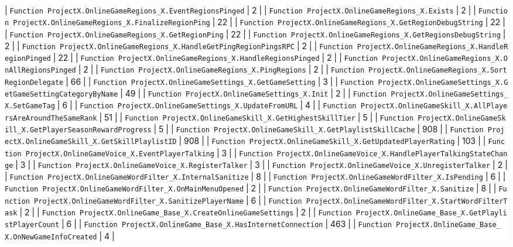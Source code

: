 | `Function ProjectX.OnlineGameRegions_X.EventRegionsPinged` | 2 |
| `Function ProjectX.OnlineGameRegions_X.Exists` | 2 |
| `Function ProjectX.OnlineGameRegions_X.FinalizeRegionPing` | 22 |
| `Function ProjectX.OnlineGameRegions_X.GetRegionDebugString` | 22 |
| `Function ProjectX.OnlineGameRegions_X.GetRegionPing` | 22 |
| `Function ProjectX.OnlineGameRegions_X.GetRegionsDebugString` | 2 |
| `Function ProjectX.OnlineGameRegions_X.HandleGetPingRegionPingsRPC` | 2 |
| `Function ProjectX.OnlineGameRegions_X.HandleRegionPinged` | 22 |
| `Function ProjectX.OnlineGameRegions_X.HandleRegionsPinged` | 2 |
| `Function ProjectX.OnlineGameRegions_X.OnAllRegionsPinged` | 2 |
| `Function ProjectX.OnlineGameRegions_X.PingRegions` | 2 |
| `Function ProjectX.OnlineGameRegions_X.SortRegionDelegate` | 66 |
| `Function ProjectX.OnlineGameSettings_X.GetGameSetting` | 3 |
| `Function ProjectX.OnlineGameSettings_X.GetGameSettingCategoryByName` | 49 |
| `Function ProjectX.OnlineGameSettings_X.Init` | 2 |
| `Function ProjectX.OnlineGameSettings_X.SetGameTag` | 6 |
| `Function ProjectX.OnlineGameSettings_X.UpdateFromURL` | 4 |
| `Function ProjectX.OnlineGameSkill_X.AllPlayersAreAroundTheSameRank` | 51 |
| `Function ProjectX.OnlineGameSkill_X.GetHighestSkillTier` | 5 |
| `Function ProjectX.OnlineGameSkill_X.GetPlayerSeasonRewardProgress` | 5 |
| `Function ProjectX.OnlineGameSkill_X.GetPlaylistSkillCache` | 908 |
| `Function ProjectX.OnlineGameSkill_X.GetSkillPlaylistID` | 908 |
| `Function ProjectX.OnlineGameSkill_X.GetUpdatedPlayerRating` | 103 |
| `Function ProjectX.OnlineGameVoice_X.EventPlayerTalking` | 3 |
| `Function ProjectX.OnlineGameVoice_X.HandlePlayerTalkingStateChange` | 3 |
| `Function ProjectX.OnlineGameVoice_X.RegisterTalker` | 3 |
| `Function ProjectX.OnlineGameVoice_X.UnregisterTalker` | 2 |
| `Function ProjectX.OnlineGameWordFilter_X.InternalSanitize` | 8 |
| `Function ProjectX.OnlineGameWordFilter_X.IsPending` | 6 |
| `Function ProjectX.OnlineGameWordFilter_X.OnMainMenuOpened` | 2 |
| `Function ProjectX.OnlineGameWordFilter_X.Sanitize` | 8 |
| `Function ProjectX.OnlineGameWordFilter_X.SanitizePlayerName` | 6 |
| `Function ProjectX.OnlineGameWordFilter_X.StartWordFilterTask` | 2 |
| `Function ProjectX.OnlineGame_Base_X.CreateOnlineGameSettings` | 2 |
| `Function ProjectX.OnlineGame_Base_X.GetPlaylistPlayerCount` | 6 |
| `Function ProjectX.OnlineGame_Base_X.HasInternetConnection` | 463 |
| `Function ProjectX.OnlineGame_Base_X.OnNewGameInfoCreated` | 4 |